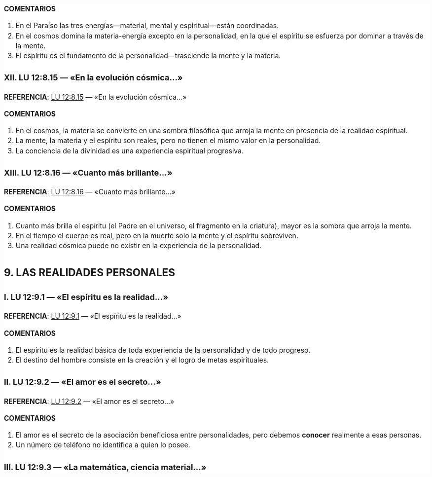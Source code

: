 **COMENTARIOS**

1. En el Paraíso las tres energías—material, mental y espiritual—están coordinadas.
2. En el cosmos domina la materia-energía excepto en la personalidad, en la que el espíritu se esfuerza por dominar a través de la mente.
3. El espíritu es el fundamento de la personalidad—trasciende la mente y la materia.

### XII. LU 12:8.15 — «En la evolución cósmica...»

**REFERENCIA**: <a id="s786_16"></a>[LU 12:8.15](/es/The_Urantia_Book/12#p8_15) — «En la evolución cósmica...»

**COMENTARIOS**

1. En el cosmos, la materia se convierte en una sombra filosófica que arroja la mente en presencia de la realidad espiritual.
2. La mente, la materia y el espíritu son reales, pero no tienen el mismo valor en la personalidad.
3. La conciencia de la divinidad es una experiencia espiritual progresiva.

### XIII. LU 12:8.16 — «Cuanto más brillante...»

**REFERENCIA**: <a id="s796_16"></a>[LU 12:8.16](/es/The_Urantia_Book/12#p8_16) — «Cuanto más brillante...»

**COMENTARIOS**

1. Cuanto más brilla el espíritu (el Padre en el universo, el fragmento en la criatura), mayor es la sombra que arroja la mente.
2. En el tiempo el cuerpo es real, pero en la muerte solo la mente y el espíritu sobreviven.
3. Una realidad cósmica puede no existir en la experiencia de la personalidad.

## 9. LAS REALIDADES PERSONALES

### I. LU 12:9.1 — «El espíritu es la realidad...»

**REFERENCIA**: <a id="s808_16"></a>[LU 12:9.1](/es/The_Urantia_Book/12#p9_1) — «El espíritu es la realidad...»

**COMENTARIOS**

1. El espíritu es la realidad básica de toda experiencia de la personalidad y de todo progreso.
2. El destino del hombre consiste en la creación y el logro de metas espirituales.

### II. LU 12:9.2 — «El amor es el secreto...»

**REFERENCIA**: <a id="s817_16"></a>[LU 12:9.2](/es/The_Urantia_Book/12#p9_2) — «El amor es el secreto...»

**COMENTARIOS**

1. El amor es el secreto de la asociación beneficiosa entre personalidades, pero debemos **conocer** realmente a esas personas.
2. Un número de teléfono no identifica a quien lo posee.

### III. LU 12:9.3 — «La matemática, ciencia material...»
